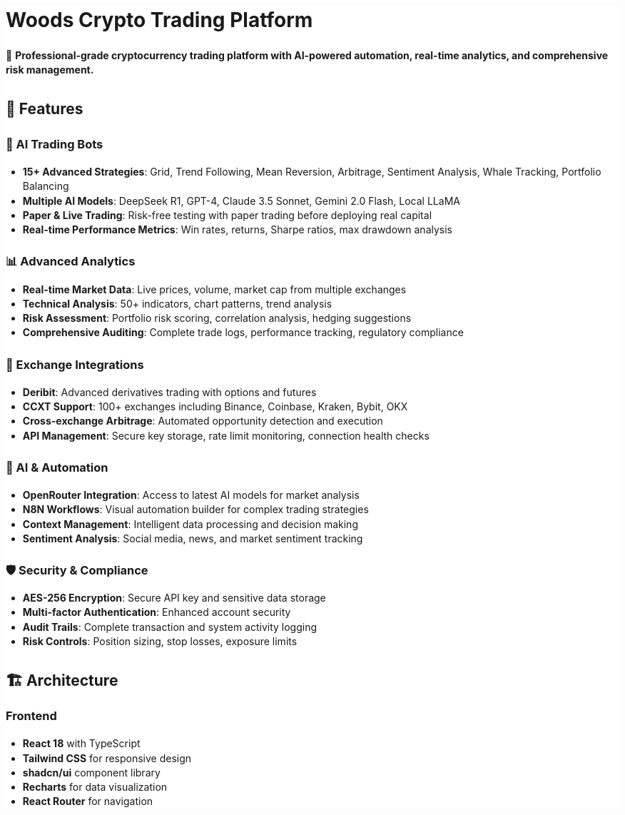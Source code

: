 
# Woods Crypto Trading Platform

🚀 **Professional-grade cryptocurrency trading platform with AI-powered automation, real-time analytics, and comprehensive risk management.**

## 🌟 Features

### 🤖 AI Trading Bots
- **15+ Advanced Strategies**: Grid, Trend Following, Mean Reversion, Arbitrage, Sentiment Analysis, Whale Tracking, Portfolio Balancing
- **Multiple AI Models**: DeepSeek R1, GPT-4, Claude 3.5 Sonnet, Gemini 2.0 Flash, Local LLaMA
- **Paper & Live Trading**: Risk-free testing with paper trading before deploying real capital
- **Real-time Performance Metrics**: Win rates, returns, Sharpe ratios, max drawdown analysis

### 📊 Advanced Analytics
- **Real-time Market Data**: Live prices, volume, market cap from multiple exchanges
- **Technical Analysis**: 50+ indicators, chart patterns, trend analysis
- **Risk Assessment**: Portfolio risk scoring, correlation analysis, hedging suggestions
- **Comprehensive Auditing**: Complete trade logs, performance tracking, regulatory compliance

### 🔗 Exchange Integrations
- **Deribit**: Advanced derivatives trading with options and futures
- **CCXT Support**: 100+ exchanges including Binance, Coinbase, Kraken, Bybit, OKX
- **Cross-exchange Arbitrage**: Automated opportunity detection and execution
- **API Management**: Secure key storage, rate limit monitoring, connection health checks

### 🧠 AI & Automation
- **OpenRouter Integration**: Access to latest AI models for market analysis
- **N8N Workflows**: Visual automation builder for complex trading strategies
- **Context Management**: Intelligent data processing and decision making
- **Sentiment Analysis**: Social media, news, and market sentiment tracking

### 🛡️ Security & Compliance
- **AES-256 Encryption**: Secure API key and sensitive data storage
- **Multi-factor Authentication**: Enhanced account security
- **Audit Trails**: Complete transaction and system activity logging
- **Risk Controls**: Position sizing, stop losses, exposure limits

## 🏗️ Architecture

### Frontend
- **React 18** with TypeScript
- **Tailwind CSS** for responsive design
- **shadcn/ui** component library
- **Recharts** for data visualization
- **React Router** for navigation
